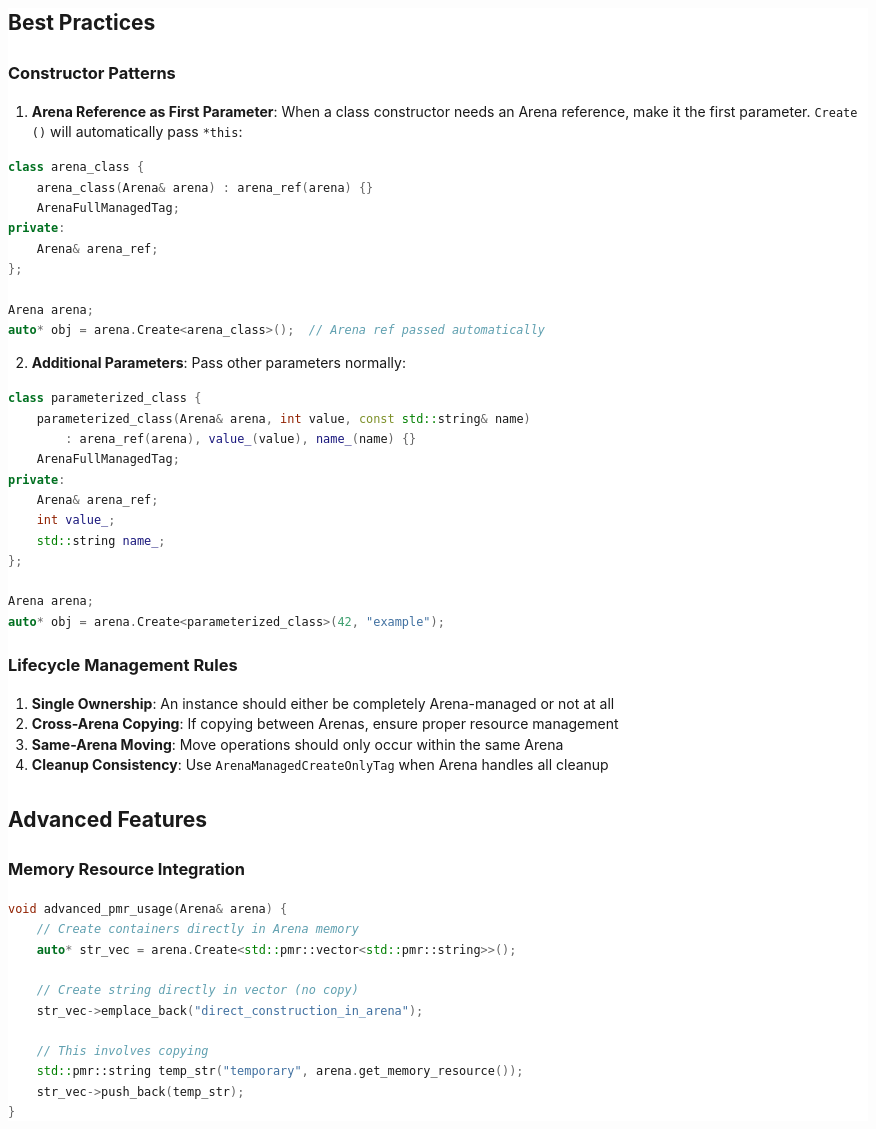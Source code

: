 ## Best Practices

### Constructor Patterns

1. **Arena Reference as First Parameter**: When a class constructor needs an Arena reference, make it the first parameter. `Create()` will automatically pass `*this`:

```cpp
class arena_class {
    arena_class(Arena& arena) : arena_ref(arena) {}
    ArenaFullManagedTag;
private:
    Arena& arena_ref;
};

Arena arena;
auto* obj = arena.Create<arena_class>();  // Arena ref passed automatically
```

2. **Additional Parameters**: Pass other parameters normally:

```cpp
class parameterized_class {
    parameterized_class(Arena& arena, int value, const std::string& name) 
        : arena_ref(arena), value_(value), name_(name) {}
    ArenaFullManagedTag;
private:
    Arena& arena_ref;
    int value_;
    std::string name_;
};

Arena arena;
auto* obj = arena.Create<parameterized_class>(42, "example");
```

### Lifecycle Management Rules

1. **Single Ownership**: An instance should either be completely Arena-managed or not at all
2. **Cross-Arena Copying**: If copying between Arenas, ensure proper resource management
3. **Same-Arena Moving**: Move operations should only occur within the same Arena
4. **Cleanup Consistency**: Use `ArenaManagedCreateOnlyTag` when Arena handles all cleanup

## Advanced Features

### Memory Resource Integration

```cpp
void advanced_pmr_usage(Arena& arena) {
    // Create containers directly in Arena memory
    auto* str_vec = arena.Create<std::pmr::vector<std::pmr::string>>();
    
    // Create string directly in vector (no copy)
    str_vec->emplace_back("direct_construction_in_arena");
    
    // This involves copying
    std::pmr::string temp_str("temporary", arena.get_memory_resource());
    str_vec->push_back(temp_str);
}
```
